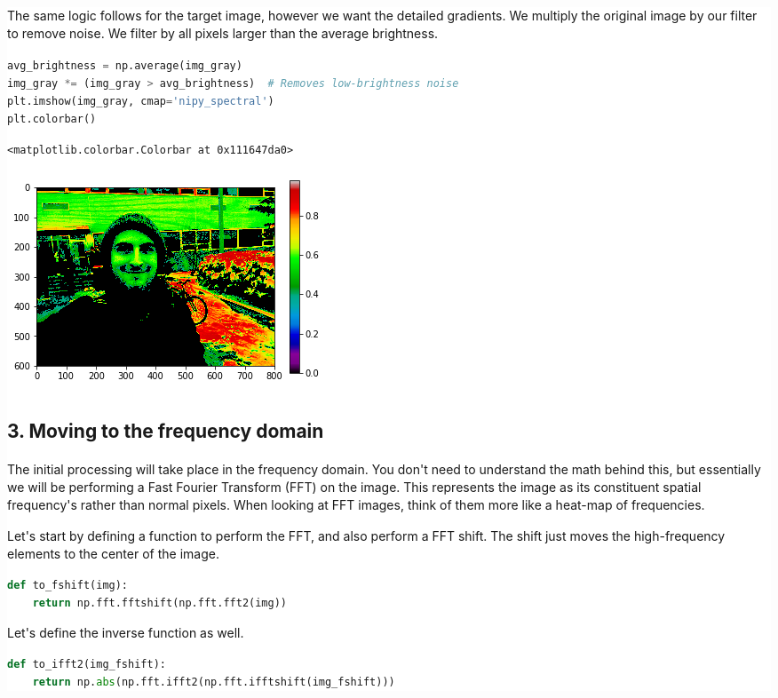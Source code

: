 
The same logic follows for the target image, however we want the detailed gradients. We multiply the original image by our filter to remove noise. We filter by all pixels larger than the average brightness.


```python
avg_brightness = np.average(img_gray)
img_gray *= (img_gray > avg_brightness)  # Removes low-brightness noise
plt.imshow(img_gray, cmap='nipy_spectral')
plt.colorbar()
```




    <matplotlib.colorbar.Colorbar at 0x111647da0>




![png](/res/output_20_1.png)


## 3. Moving to the frequency domain

The initial processing will take place in the frequency domain. You don't need to understand the math behind this, but essentially we will be performing a Fast Fourier Transform (FFT) on the image. This represents the image as its constituent spatial frequency's rather than normal pixels. When looking at FFT images, think of them more like a heat-map of frequencies.

Let's start by defining a function to perform the FFT, and also perform a FFT shift. The shift just moves the high-frequency elements to the center of the image.


```python
def to_fshift(img):
    return np.fft.fftshift(np.fft.fft2(img))
```

Let's define the inverse function as well.


```python
def to_ifft2(img_fshift):
    return np.abs(np.fft.ifft2(np.fft.ifftshift(img_fshift)))
```
